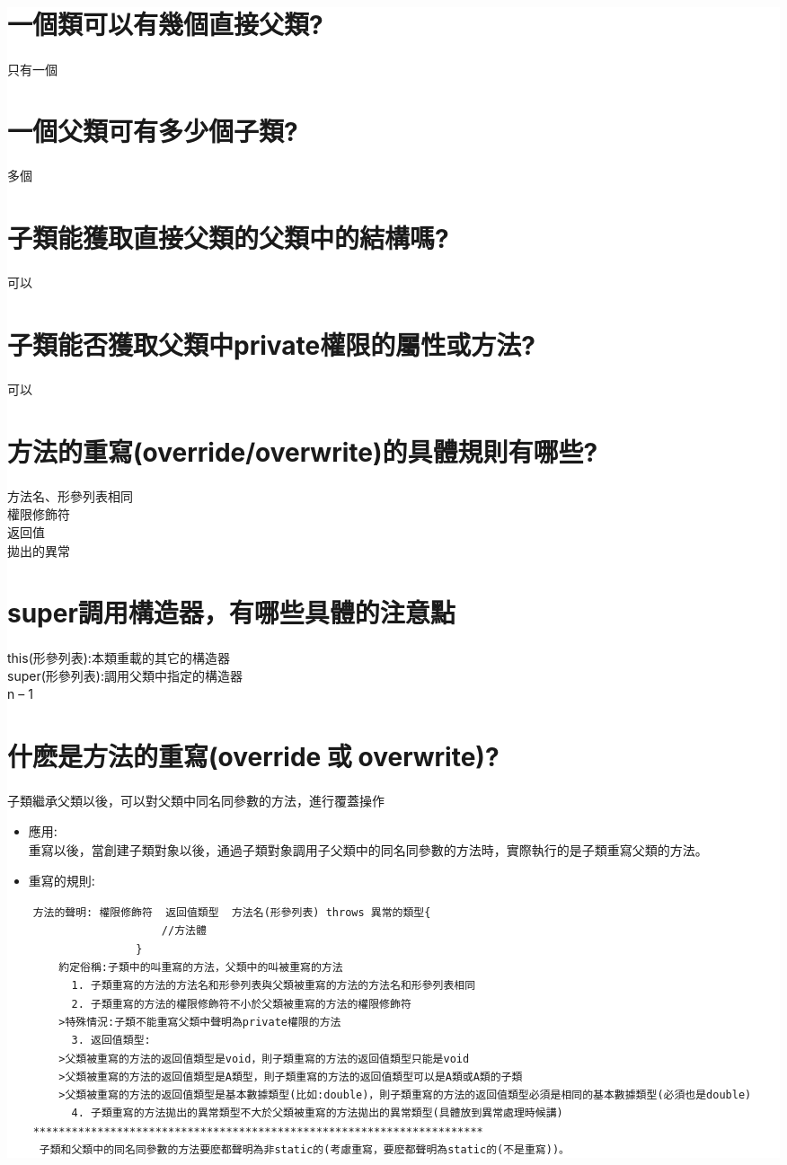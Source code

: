 # 一個類可以有幾個直接父類?
只有一個

# 一個父類可有多少個子類?
多個

# 子類能獲取直接父類的父類中的結構嗎?
可以

# 子類能否獲取父類中private權限的屬性或方法?
可以

# 方法的重寫(override/overwrite)的具體規則有哪些?
方法名、形參列表相同  
權限修飾符  
返回值  
拋出的異常  

# super調用構造器，有哪些具體的注意點
this(形參列表):本類重載的其它的構造器  
super(形參列表):調用父類中指定的構造器  
n – 1 

# 什麽是方法的重寫(override 或 overwrite)?
子類繼承父類以後，可以對父類中同名同參數的方法，進行覆蓋操作

* 應用:  
重寫以後，當創建子類對象以後，通過子類對象調用子父類中的同名同參數的方法時，實際執行的是子類重寫父類的方法。

* 重寫的規則:
```
	方法的聲明: 權限修飾符  返回值類型  方法名(形參列表) throws 異常的類型{
  						//方法體
  					}
  		約定俗稱:子類中的叫重寫的方法，父類中的叫被重寫的方法
  		  1. 子類重寫的方法的方法名和形參列表與父類被重寫的方法的方法名和形參列表相同
          2. 子類重寫的方法的權限修飾符不小於父類被重寫的方法的權限修飾符
       	>特殊情況:子類不能重寫父類中聲明為private權限的方法
          3. 返回值類型:
       	>父類被重寫的方法的返回值類型是void，則子類重寫的方法的返回值類型只能是void
       	>父類被重寫的方法的返回值類型是A類型，則子類重寫的方法的返回值類型可以是A類或A類的子類
       	>父類被重寫的方法的返回值類型是基本數據類型(比如:double)，則子類重寫的方法的返回值類型必須是相同的基本數據類型(必須也是double)
 		  4. 子類重寫的方法拋出的異常類型不大於父類被重寫的方法拋出的異常類型(具體放到異常處理時候講)
 	**********************************************************************
     子類和父類中的同名同參數的方法要麽都聲明為非static的(考慮重寫，要麽都聲明為static的(不是重寫))。	
```
